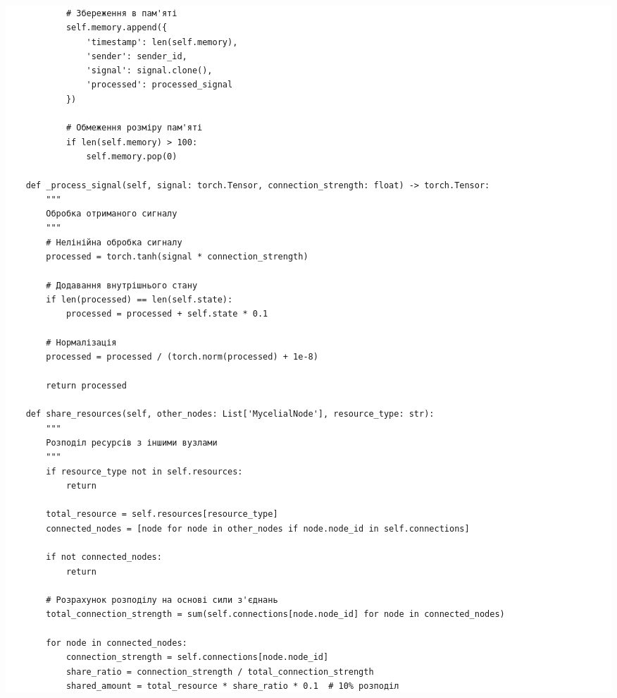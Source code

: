                 # Збереження в пам'яті
                self.memory.append({
                    'timestamp': len(self.memory),
                    'sender': sender_id,
                    'signal': signal.clone(),
                    'processed': processed_signal
                })
                
                # Обмеження розміру пам'яті
                if len(self.memory) > 100:
                    self.memory.pop(0)
        
        def _process_signal(self, signal: torch.Tensor, connection_strength: float) -> torch.Tensor:
            """
            Обробка отриманого сигналу
            """
            # Нелінійна обробка сигналу
            processed = torch.tanh(signal * connection_strength)
            
            # Додавання внутрішнього стану
            if len(processed) == len(self.state):
                processed = processed + self.state * 0.1
            
            # Нормалізація
            processed = processed / (torch.norm(processed) + 1e-8)
            
            return processed
        
        def share_resources(self, other_nodes: List['MycelialNode'], resource_type: str):
            """
            Розподіл ресурсів з іншими вузлами
            """
            if resource_type not in self.resources:
                return
            
            total_resource = self.resources[resource_type]
            connected_nodes = [node for node in other_nodes if node.node_id in self.connections]
            
            if not connected_nodes:
                return
            
            # Розрахунок розподілу на основі сили з'єднань
            total_connection_strength = sum(self.connections[node.node_id] for node in connected_nodes)
            
            for node in connected_nodes:
                connection_strength = self.connections[node.node_id]
                share_ratio = connection_strength / total_connection_strength
                shared_amount = total_resource * share_ratio * 0.1  # 10% розподіл
                